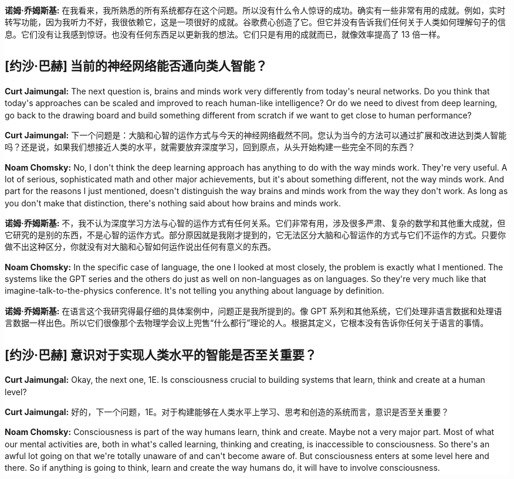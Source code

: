 **诺姆·乔姆斯基:**
在我看来，我所熟悉的所有系统都存在这个问题。所以没有什么令人惊讶的成功。确实有一些非常有用的成就。例如，实时转写功能，因为我听力不好，我很依赖它，这是一项很好的成就。谷歌费心创造了它。但它并没有告诉我们任何关于人类如何理解句子的信息。它们没有让我感到惊讶。也没有任何东西足以更新我的想法。它们只是有用的成就而已，就像效率提高了 13 倍一样。

## \[约沙·巴赫\] 当前的神经网络能否通向类人智能？

**Curt Jaimungal:** The next question is, brains and minds work very
differently from today's neural networks. Do you think that today's
approaches can be scaled and improved to reach human-like intelligence?
Or do we need to divest from deep learning, go back to the drawing board
and build something different from scratch if we want to get close to
human performance?

**Curt Jaimungal:**
下一个问题是：大脑和心智的运作方式与今天的神经网络截然不同。您认为当今的方法可以通过扩展和改进达到类人智能吗？还是说，如果我们想接近人类的水平，就需要放弃深度学习，回到原点，从头开始构建一些完全不同的东西？

**Noam Chomsky:** No, I don't think the deep learning approach has
anything to do with the way minds work. They're very useful. A lot of
serious, sophisticated math and other major achievements, but it's about
something different, not the way minds work. And part for the reasons I
just mentioned, doesn't distinguish the way brains and minds work from
the way they don't work. As long as you don't make that distinction,
there's nothing said about how brains and minds work.

**诺姆·乔姆斯基:**
不，我不认为深度学习方法与心智的运作方式有任何关系。它们非常有用，涉及很多严肃、复杂的数学和其他重大成就，但它研究的是别的东西，不是心智的运作方式。部分原因就是我刚才提到的，它无法区分大脑和心智运作的方式与它们不运作的方式。只要你做不出这种区分，你就没有对大脑和心智如何运作说出任何有意义的东西。

**Noam Chomsky:** In the specific case of language, the one I looked at
most closely, the problem is exactly what I mentioned. The systems like
the GPT series and the others do just as well on non-languages as on
languages. So they're very much like that imagine-talk-to-the-physics
conference. It's not telling you anything about language by definition.

**诺姆·乔姆斯基:**
在语言这个我研究得最仔细的具体案例中，问题正是我所提到的。像 GPT 系列和其他系统，它们处理非语言数据和处理语言数据一样出色。所以它们很像那个去物理学会议上兜售“什么都行”理论的人。根据其定义，它根本没有告诉你任何关于语言的事情。

## \[约沙·巴赫\] 意识对于实现人类水平的智能是否至关重要？

**Curt Jaimungal:** Okay, the next one, 1E. Is consciousness crucial to
building systems that learn, think and create at a human level?

**Curt Jaimungal:**
好的，下一个问题，1E。对于构建能够在人类水平上学习、思考和创造的系统而言，意识是否至关重要？

**Noam Chomsky:** Consciousness is part of the way humans learn, think
and create. Maybe not a very major part. Most of what our mental
activities are, both in what's called learning, thinking and creating,
is inaccessible to consciousness. So there's an awful lot going on that
we're totally unaware of and can't become aware of. But consciousness
enters at some level here and there. So if anything is going to think,
learn and create the way humans do, it will have to involve
consciousness.
